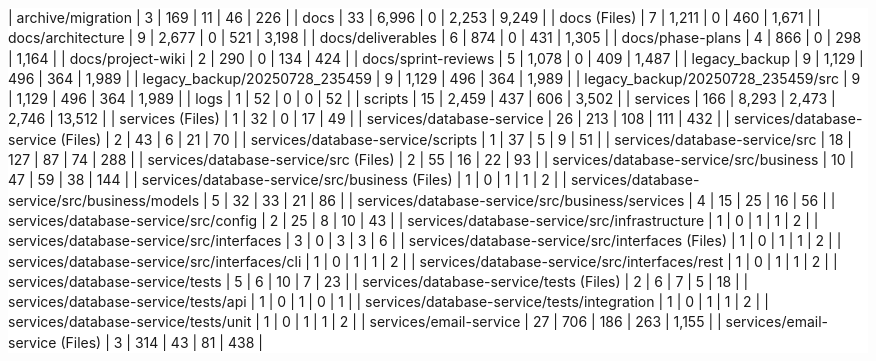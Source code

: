 | archive/migration | 3 | 169 | 11 | 46 | 226 |
| docs | 33 | 6,996 | 0 | 2,253 | 9,249 |
| docs (Files) | 7 | 1,211 | 0 | 460 | 1,671 |
| docs/architecture | 9 | 2,677 | 0 | 521 | 3,198 |
| docs/deliverables | 6 | 874 | 0 | 431 | 1,305 |
| docs/phase-plans | 4 | 866 | 0 | 298 | 1,164 |
| docs/project-wiki | 2 | 290 | 0 | 134 | 424 |
| docs/sprint-reviews | 5 | 1,078 | 0 | 409 | 1,487 |
| legacy_backup | 9 | 1,129 | 496 | 364 | 1,989 |
| legacy_backup/20250728_235459 | 9 | 1,129 | 496 | 364 | 1,989 |
| legacy_backup/20250728_235459/src | 9 | 1,129 | 496 | 364 | 1,989 |
| logs | 1 | 52 | 0 | 0 | 52 |
| scripts | 15 | 2,459 | 437 | 606 | 3,502 |
| services | 166 | 8,293 | 2,473 | 2,746 | 13,512 |
| services (Files) | 1 | 32 | 0 | 17 | 49 |
| services/database-service | 26 | 213 | 108 | 111 | 432 |
| services/database-service (Files) | 2 | 43 | 6 | 21 | 70 |
| services/database-service/scripts | 1 | 37 | 5 | 9 | 51 |
| services/database-service/src | 18 | 127 | 87 | 74 | 288 |
| services/database-service/src (Files) | 2 | 55 | 16 | 22 | 93 |
| services/database-service/src/business | 10 | 47 | 59 | 38 | 144 |
| services/database-service/src/business (Files) | 1 | 0 | 1 | 1 | 2 |
| services/database-service/src/business/models | 5 | 32 | 33 | 21 | 86 |
| services/database-service/src/business/services | 4 | 15 | 25 | 16 | 56 |
| services/database-service/src/config | 2 | 25 | 8 | 10 | 43 |
| services/database-service/src/infrastructure | 1 | 0 | 1 | 1 | 2 |
| services/database-service/src/interfaces | 3 | 0 | 3 | 3 | 6 |
| services/database-service/src/interfaces (Files) | 1 | 0 | 1 | 1 | 2 |
| services/database-service/src/interfaces/cli | 1 | 0 | 1 | 1 | 2 |
| services/database-service/src/interfaces/rest | 1 | 0 | 1 | 1 | 2 |
| services/database-service/tests | 5 | 6 | 10 | 7 | 23 |
| services/database-service/tests (Files) | 2 | 6 | 7 | 5 | 18 |
| services/database-service/tests/api | 1 | 0 | 1 | 0 | 1 |
| services/database-service/tests/integration | 1 | 0 | 1 | 1 | 2 |
| services/database-service/tests/unit | 1 | 0 | 1 | 1 | 2 |
| services/email-service | 27 | 706 | 186 | 263 | 1,155 |
| services/email-service (Files) | 3 | 314 | 43 | 81 | 438 |